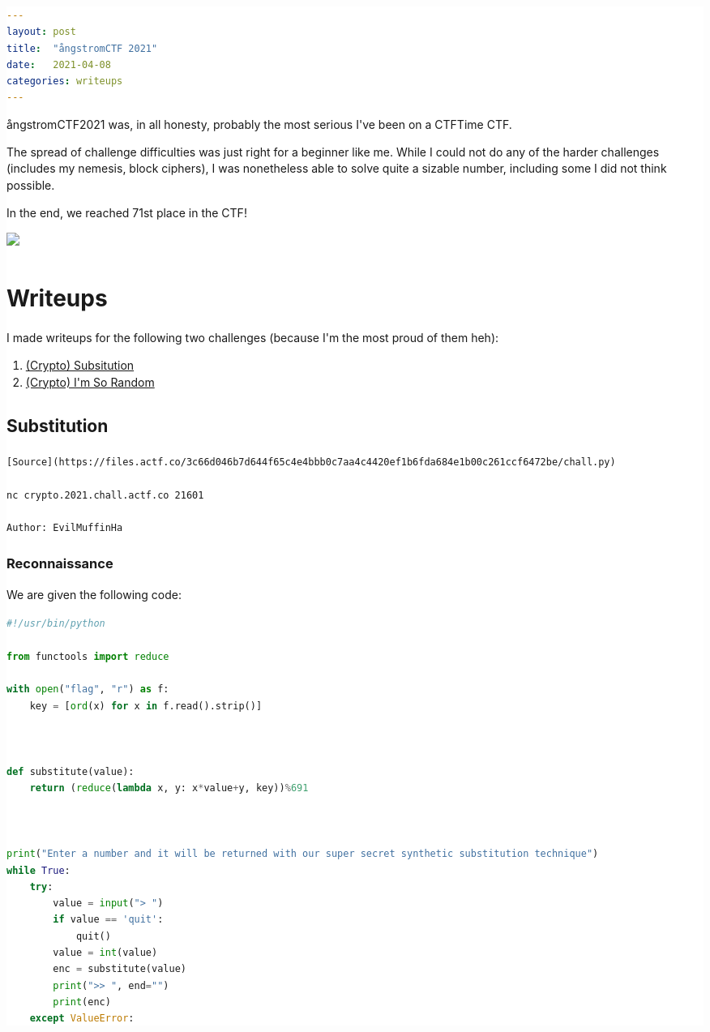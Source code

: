 ```yaml
---
layout: post
title:  "ångstromCTF 2021"
date:   2021-04-08
categories: writeups
---
```


ångstromCTF2021 was, in all honesty, probably the most serious I've been on a CTFTime CTF.

The spread of challenge difficulties was just right for a beginner like me. While I could not do any of the harder challenges (includes my nemesis, block ciphers), I was nonetheless able to solve quite a sizable number, including some I did not think possible.

In the end, we reached 71st place in the CTF!

![](/assets/Images/AngstromCTF-2021/scoreboard.png)

# Writeups
I made writeups for the following two challenges (because I'm the most proud of them heh):
1. [(Crypto) Subsitution](#substitution)
2. [(Crypto) I'm So Random](#im-so-random)

## Substitution
```
[Source](https://files.actf.co/3c66d046b7d644f65c4e4bbb0c7aa4c4420ef1b6fda684e1b00c261ccf6472be/chall.py)

nc crypto.2021.chall.actf.co 21601

Author: EvilMuffinHa
```

### Reconnaissance
We are given the following code:
```python
#!/usr/bin/python

from functools import reduce

with open("flag", "r") as f:
    key = [ord(x) for x in f.read().strip()]



def substitute(value):
    return (reduce(lambda x, y: x*value+y, key))%691



print("Enter a number and it will be returned with our super secret synthetic substitution technique")
while True:
    try:
        value = input("> ")
        if value == 'quit':
            quit()
        value = int(value)
        enc = substitute(value)
        print(">> ", end="")
        print(enc)
    except ValueError:
```
